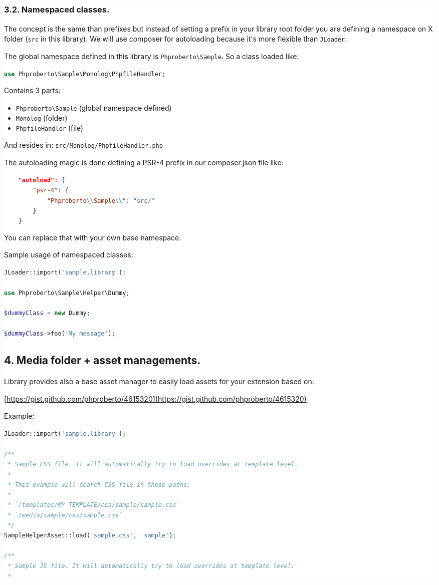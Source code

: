 ### 3.2. <a name="namespaced-classes"></a>Namespaced classes. 

The concept is the same than prefixes but instead of setting a prefix in your library root folder you are defining a namespace on X folder (`src` in this library). We will use composer for autoloading because it's more flexible than `JLoader`.  

The global namespace defined in this library is `Phproberto\Sample`. So a class loaded like:  

```php
use Phproberto\Sample\Monolog\PhpfileHandler;
```

Contains 3 parts:  

* `Phproberto\Sample` (global namespace defined)
* `Monolog` (folder)
* `PhpfileHandler` (file)

And resides in:  `src/Monolog/PhpfileHandler.php`

The autoloading magic is done defining a PSR-4 prefix in our composer.json file like:

```json
    "autoload": {
        "psr-4": {
            "Phproberto\\Sample\\": "src/"
        }
    }
```

You can replace that with your own base namespace.  

Sample usage of namespaced classes:  

```php
JLoader::import('sample.library');

use Phproberto\Sample\Helper\Dummy;

$dummyClass = new Dummy;

$dummyClass->foo('My message');
```

## 4. <a name="assets"></a>Media folder + asset managements.

Library provides also a base asset manager to easily load assets for your extension based on:

[https://gist.github.com/phproberto/4615320](https://gist.github.com/phproberto/4615320)

Example:

```php
JLoader::import('sample.library');

/**
 * Sample CSS file. It will automatically try to load overrides at template level.
 * 
 * This example will search CSS file in these paths:
 *
 * `/templates/MY_TEMPLATE/css/sample/sample.css`  
 * `/media/sample/css/sample.css`
 */
SampleHelperAsset::load('sample.css', 'sample');

/**
 * Sample JS file. It will automatically try to load overrides at template level.
 * 
```